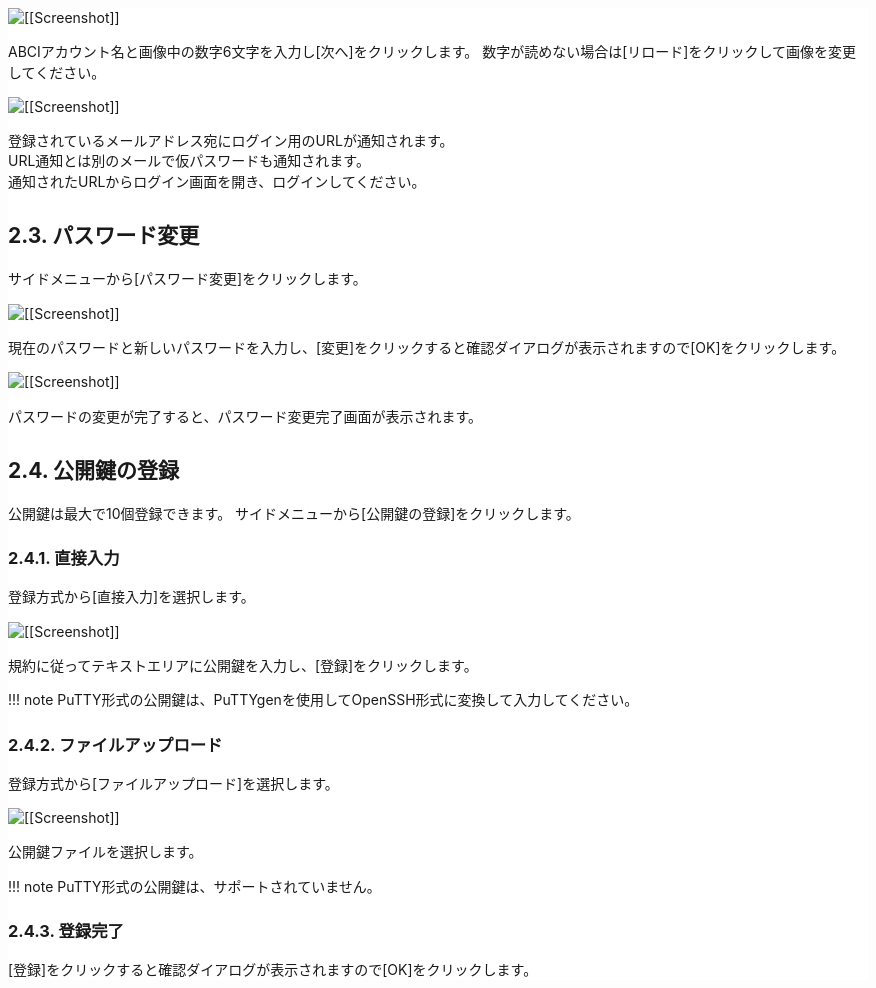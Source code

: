 ![[[Screenshot]]](img/2_01_D.png)

ABCIアカウント名と画像中の数字6文字を入力し[次へ]をクリックします。
数字が読めない場合は[リロード]をクリックして画像を変更してください。

![[[Screenshot]]](img/2_01_E.png)

登録されているメールアドレス宛にログイン用のURLが通知されます。  
URL通知とは別のメールで仮パスワードも通知されます。  
通知されたURLからログイン画面を開き、ログインしてください。

## 2.3. パスワード変更

サイドメニューから[パスワード変更]をクリックします。
 
![[[Screenshot]]](img/2_02_A.png)

現在のパスワードと新しいパスワードを入力し、[変更]をクリックすると確認ダイアログが表示されますので[OK]をクリックします。
 
![[[Screenshot]]](img/2_02_B.png)

パスワードの変更が完了すると、パスワード変更完了画面が表示されます。

## 2.4. 公開鍵の登録

公開鍵は最大で10個登録できます。
サイドメニューから[公開鍵の登録]をクリックします。

### 2.4.1. 直接入力

登録方式から[直接入力]を選択します。
 
![[[Screenshot]]](img/2_03_A.png)

規約に従ってテキストエリアに公開鍵を入力し、[登録]をクリックします。

!!! note
    PuTTY形式の公開鍵は、PuTTYgenを使用してOpenSSH形式に変換して入力してください。

### 2.4.2. ファイルアップロード

登録方式から[ファイルアップロード]を選択します。
 
![[[Screenshot]]](img/2_03_B.png)

公開鍵ファイルを選択します。

!!! note
    PuTTY形式の公開鍵は、サポートされていません。

### 2.4.3. 登録完了

[登録]をクリックすると確認ダイアログが表示されますので[OK]をクリックします。
 